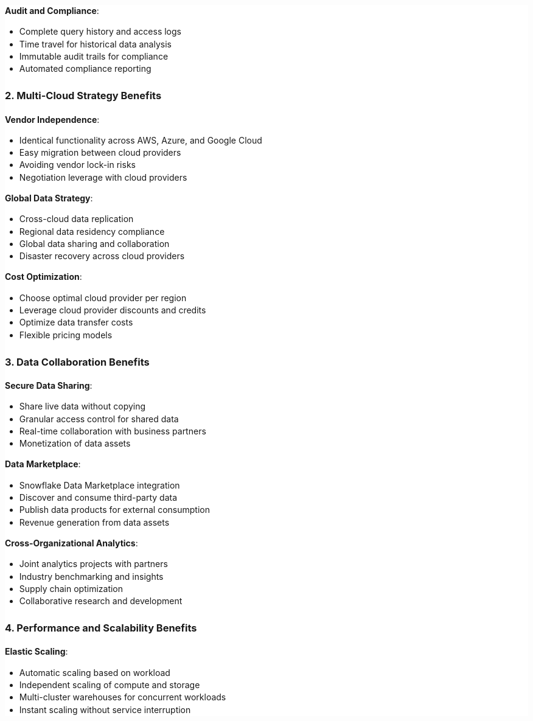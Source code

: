 **Audit and Compliance**:
- Complete query history and access logs
- Time travel for historical data analysis
- Immutable audit trails for compliance
- Automated compliance reporting

### 2. Multi-Cloud Strategy Benefits

**Vendor Independence**:
- Identical functionality across AWS, Azure, and Google Cloud
- Easy migration between cloud providers
- Avoiding vendor lock-in risks
- Negotiation leverage with cloud providers

**Global Data Strategy**:
- Cross-cloud data replication
- Regional data residency compliance
- Global data sharing and collaboration
- Disaster recovery across cloud providers

**Cost Optimization**:
- Choose optimal cloud provider per region
- Leverage cloud provider discounts and credits
- Optimize data transfer costs
- Flexible pricing models

### 3. Data Collaboration Benefits

**Secure Data Sharing**:
- Share live data without copying
- Granular access control for shared data
- Real-time collaboration with business partners
- Monetization of data assets

**Data Marketplace**:
- Snowflake Data Marketplace integration
- Discover and consume third-party data
- Publish data products for external consumption
- Revenue generation from data assets

**Cross-Organizational Analytics**:
- Joint analytics projects with partners
- Industry benchmarking and insights
- Supply chain optimization
- Collaborative research and development

### 4. Performance and Scalability Benefits

**Elastic Scaling**:
- Automatic scaling based on workload
- Independent scaling of compute and storage
- Multi-cluster warehouses for concurrent workloads
- Instant scaling without service interruption
